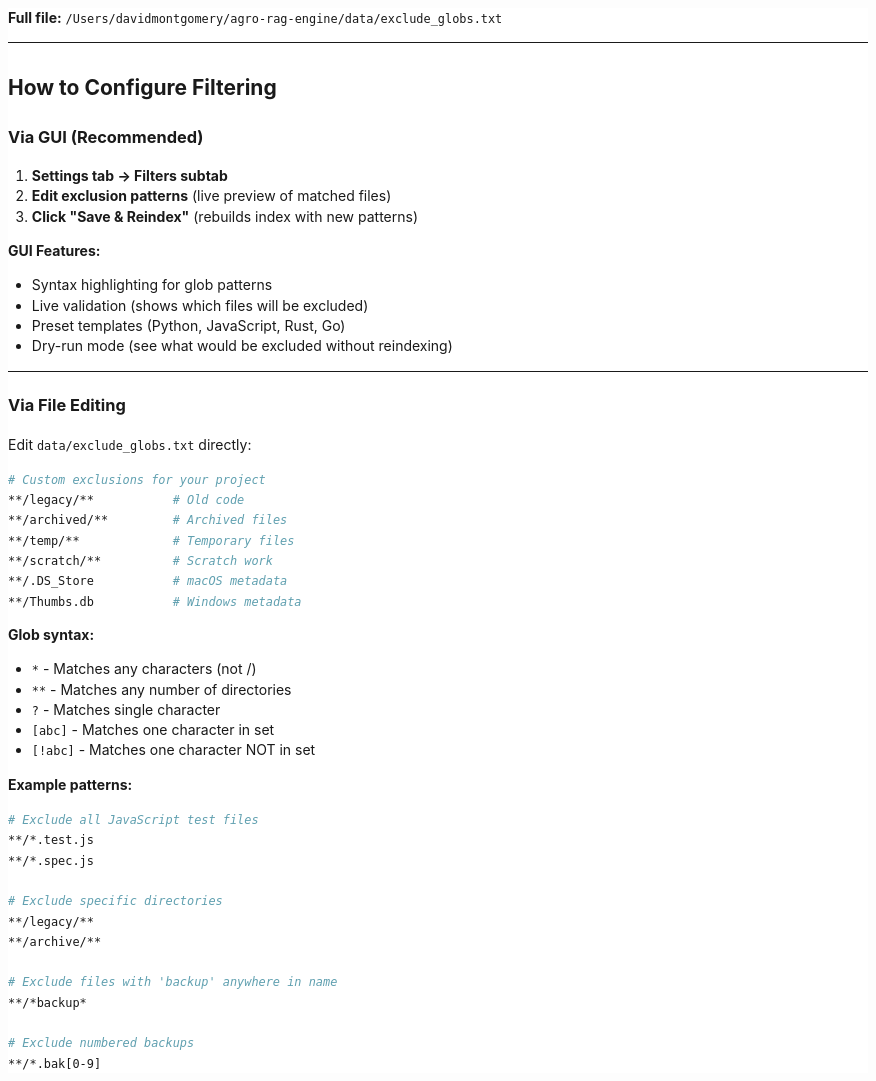 **Full file:** `/Users/davidmontgomery/agro-rag-engine/data/exclude_globs.txt`

---

## How to Configure Filtering

### Via GUI (Recommended)

1. **Settings tab → Filters subtab**
2. **Edit exclusion patterns** (live preview of matched files)
3. **Click "Save & Reindex"** (rebuilds index with new patterns)

**GUI Features:**
- Syntax highlighting for glob patterns
- Live validation (shows which files will be excluded)
- Preset templates (Python, JavaScript, Rust, Go)
- Dry-run mode (see what would be excluded without reindexing)

---

### Via File Editing

Edit `data/exclude_globs.txt` directly:

```bash
# Custom exclusions for your project
**/legacy/**           # Old code
**/archived/**         # Archived files
**/temp/**             # Temporary files
**/scratch/**          # Scratch work
**/.DS_Store           # macOS metadata
**/Thumbs.db           # Windows metadata
```

**Glob syntax:**
- `*` - Matches any characters (not /)
- `**` - Matches any number of directories
- `?` - Matches single character
- `[abc]` - Matches one character in set
- `[!abc]` - Matches one character NOT in set

**Example patterns:**
```bash
# Exclude all JavaScript test files
**/*.test.js
**/*.spec.js

# Exclude specific directories
**/legacy/**
**/archive/**

# Exclude files with 'backup' anywhere in name
**/*backup*

# Exclude numbered backups
**/*.bak[0-9]
```
